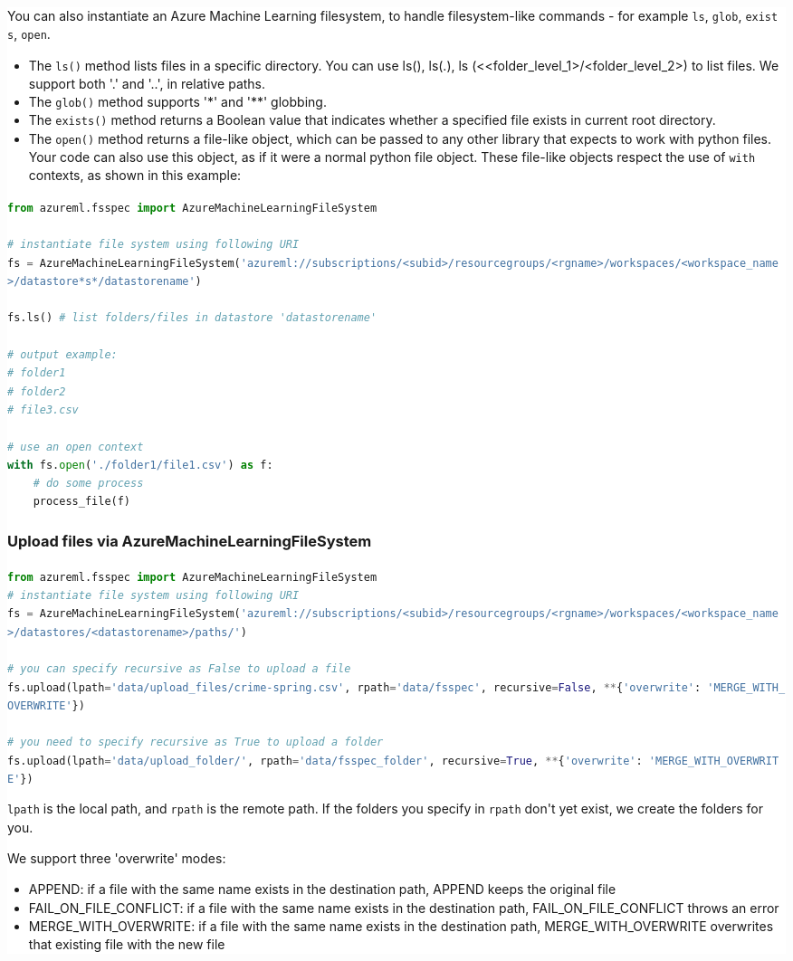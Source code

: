 You can also instantiate an Azure Machine Learning filesystem, to handle filesystem-like commands - for example `ls`, `glob`, `exists`, `open`.
- The `ls()` method lists files in a specific directory. You can use ls(), ls(.), ls (<<folder_level_1>/<folder_level_2>) to list files. We support both '.' and '..', in relative paths.
- The `glob()` method supports '*' and '**' globbing.
- The `exists()` method returns a Boolean value that indicates whether a specified file exists in current root directory.
- The `open()` method returns a file-like object, which can be passed to any other library that expects to work with python files. Your code can also use this object, as if it were a normal python file object. These file-like objects respect the use of `with` contexts, as shown in this example:

```python
from azureml.fsspec import AzureMachineLearningFileSystem

# instantiate file system using following URI
fs = AzureMachineLearningFileSystem('azureml://subscriptions/<subid>/resourcegroups/<rgname>/workspaces/<workspace_name>/datastore*s*/datastorename')

fs.ls() # list folders/files in datastore 'datastorename'

# output example:
# folder1
# folder2
# file3.csv

# use an open context
with fs.open('./folder1/file1.csv') as f:
    # do some process
    process_file(f)
```

### Upload files via AzureMachineLearningFileSystem

```python
from azureml.fsspec import AzureMachineLearningFileSystem
# instantiate file system using following URI
fs = AzureMachineLearningFileSystem('azureml://subscriptions/<subid>/resourcegroups/<rgname>/workspaces/<workspace_name>/datastores/<datastorename>/paths/')

# you can specify recursive as False to upload a file
fs.upload(lpath='data/upload_files/crime-spring.csv', rpath='data/fsspec', recursive=False, **{'overwrite': 'MERGE_WITH_OVERWRITE'})

# you need to specify recursive as True to upload a folder
fs.upload(lpath='data/upload_folder/', rpath='data/fsspec_folder', recursive=True, **{'overwrite': 'MERGE_WITH_OVERWRITE'})
```
`lpath` is the local path, and `rpath` is the remote path.
If the folders you specify in `rpath` don't yet exist, we create the folders for you.

We support three 'overwrite' modes:
- APPEND: if a file with the same name exists in the destination path, APPEND keeps the original file
- FAIL_ON_FILE_CONFLICT: if a file with the same name exists in the destination path, FAIL_ON_FILE_CONFLICT throws an error
- MERGE_WITH_OVERWRITE: if a file with the same name exists in the destination path, MERGE_WITH_OVERWRITE overwrites that existing file with the new file
